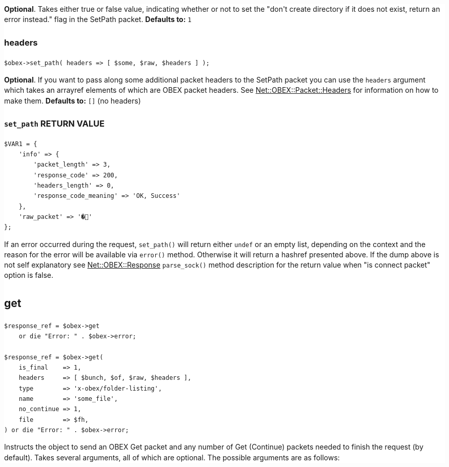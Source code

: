 __Optional__. Takes either true or false value, indicating whether or not
to set the "don't create directory if it does not exist, return an
error instead." flag in the SetPath packet. __Defaults to:__ `1`

### headers

    $obex->set_path( headers => [ $some, $raw, $headers ] );

__Optional__. If you want to pass along some additional packet headers
to the SetPath packet you can use the `headers` argument which takes
an arrayref elements of which are OBEX packet headers. See
[Net::OBEX::Packet::Headers](https://metacpan.org/pod/Net::OBEX::Packet::Headers) for information on how to make them.
__Defaults to:__ `[]` (no headers)

### `set_path` RETURN VALUE

    $VAR1 = {
        'info' => {
            'packet_length' => 3,
            'response_code' => 200,
            'headers_length' => 0,
            'response_code_meaning' => 'OK, Success'
        },
        'raw_packet' => '�'
    };

If an error occurred during the request, `set_path()` will return either
`undef` or an empty list, depending on the context and the reason
for the error will be available via `error()` method. Otherwise it will
return a hashref presented above. If the
dump above is not self explanatory see [Net::OBEX::Response](https://metacpan.org/pod/Net::OBEX::Response)
`parse_sock()` method description for the return value when
"is connect packet" option is false.

## get

    $response_ref = $obex->get
        or die "Error: " . $obex->error;

    $response_ref = $obex->get(
        is_final    => 1,
        headers     => [ $bunch, $of, $raw, $headers ],
        type        => 'x-obex/folder-listing',
        name        => 'some_file',
        no_continue => 1,
        file        => $fh,
    ) or die "Error: " . $obex->error;

Instructs the object to send an OBEX Get packet and any number of
Get (Continue) packets needed to finish the request (by default). Takes
several arguments, all of which are optional. The possible arguments
are as follows:
